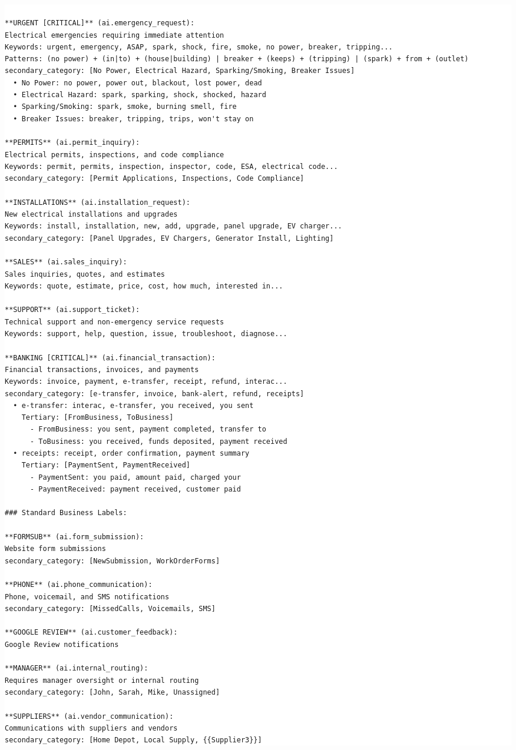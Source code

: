 ```

**URGENT [CRITICAL]** (ai.emergency_request):
Electrical emergencies requiring immediate attention
Keywords: urgent, emergency, ASAP, spark, shock, fire, smoke, no power, breaker, tripping...
Patterns: (no power) + (in|to) + (house|building) | breaker + (keeps) + (tripping) | (spark) + from + (outlet)
secondary_category: [No Power, Electrical Hazard, Sparking/Smoking, Breaker Issues]
  • No Power: no power, power out, blackout, lost power, dead
  • Electrical Hazard: spark, sparking, shock, shocked, hazard
  • Sparking/Smoking: spark, smoke, burning smell, fire
  • Breaker Issues: breaker, tripping, trips, won't stay on

**PERMITS** (ai.permit_inquiry):
Electrical permits, inspections, and code compliance
Keywords: permit, permits, inspection, inspector, code, ESA, electrical code...
secondary_category: [Permit Applications, Inspections, Code Compliance]

**INSTALLATIONS** (ai.installation_request):
New electrical installations and upgrades
Keywords: install, installation, new, add, upgrade, panel upgrade, EV charger...
secondary_category: [Panel Upgrades, EV Chargers, Generator Install, Lighting]

**SALES** (ai.sales_inquiry):
Sales inquiries, quotes, and estimates
Keywords: quote, estimate, price, cost, how much, interested in...

**SUPPORT** (ai.support_ticket):
Technical support and non-emergency service requests
Keywords: support, help, question, issue, troubleshoot, diagnose...

**BANKING [CRITICAL]** (ai.financial_transaction):
Financial transactions, invoices, and payments
Keywords: invoice, payment, e-transfer, receipt, refund, interac...
secondary_category: [e-transfer, invoice, bank-alert, refund, receipts]
  • e-transfer: interac, e-transfer, you received, you sent
    Tertiary: [FromBusiness, ToBusiness]
      - FromBusiness: you sent, payment completed, transfer to
      - ToBusiness: you received, funds deposited, payment received
  • receipts: receipt, order confirmation, payment summary
    Tertiary: [PaymentSent, PaymentReceived]
      - PaymentSent: you paid, amount paid, charged your
      - PaymentReceived: payment received, customer paid

### Standard Business Labels:

**FORMSUB** (ai.form_submission):
Website form submissions
secondary_category: [NewSubmission, WorkOrderForms]

**PHONE** (ai.phone_communication):
Phone, voicemail, and SMS notifications
secondary_category: [MissedCalls, Voicemails, SMS]

**GOOGLE REVIEW** (ai.customer_feedback):
Google Review notifications

**MANAGER** (ai.internal_routing):
Requires manager oversight or internal routing
secondary_category: [John, Sarah, Mike, Unassigned]

**SUPPLIERS** (ai.vendor_communication):
Communications with suppliers and vendors
secondary_category: [Home Depot, Local Supply, {{Supplier3}}]
```